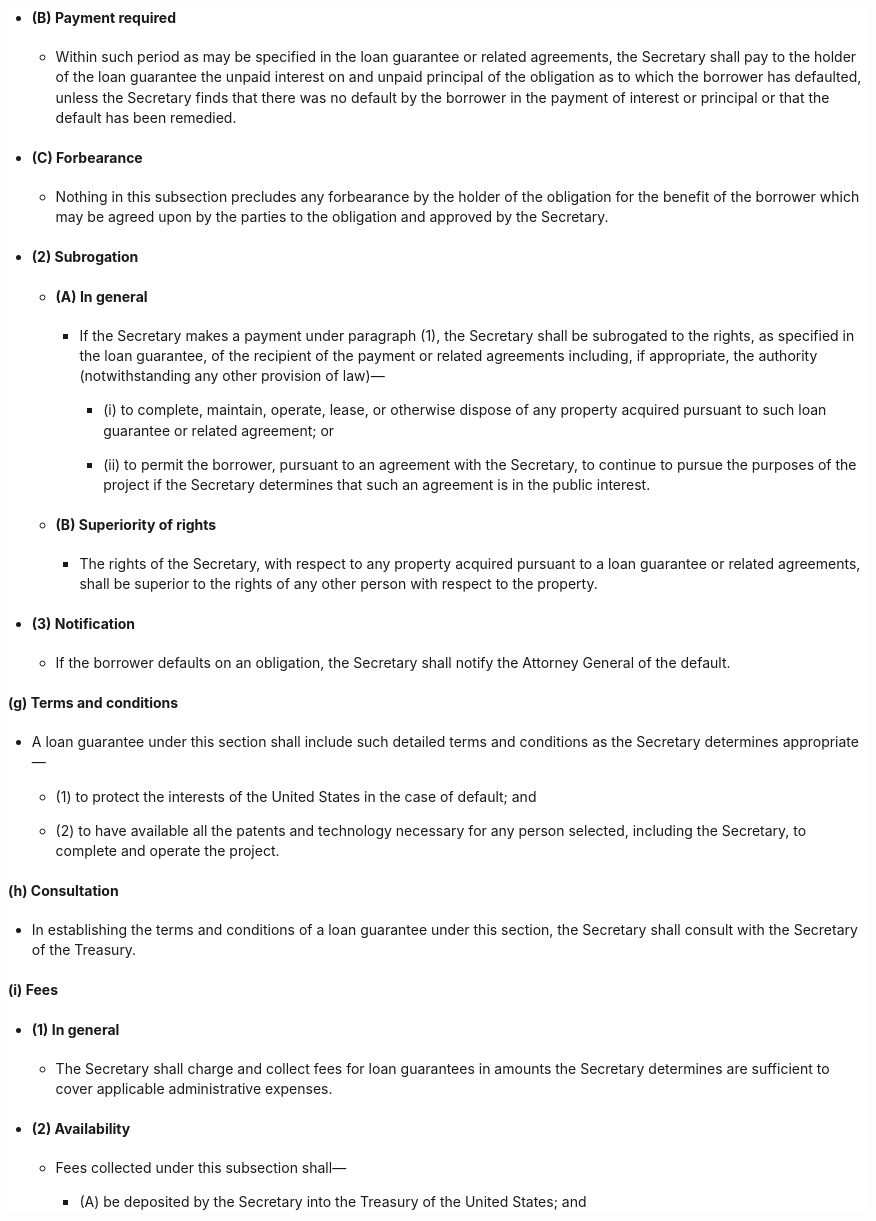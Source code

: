   * #### (B) Payment required
    * Within such period as may be specified in the loan guarantee or related agreements, the Secretary shall pay to the holder of the loan guarantee the unpaid interest on and unpaid principal of the obligation as to which the borrower has defaulted, unless the Secretary finds that there was no default by the borrower in the payment of interest or principal or that the default has been remedied.

  * #### (C) Forbearance
    * Nothing in this subsection precludes any forbearance by the holder of the obligation for the benefit of the borrower which may be agreed upon by the parties to the obligation and approved by the Secretary.

* #### (2) Subrogation
  * #### (A) In general
    * If the Secretary makes a payment under paragraph (1), the Secretary shall be subrogated to the rights, as specified in the loan guarantee, of the recipient of the payment or related agreements including, if appropriate, the authority (notwithstanding any other provision of law)—

      * (i) to complete, maintain, operate, lease, or otherwise dispose of any property acquired pursuant to such loan guarantee or related agreement; or

      * (ii) to permit the borrower, pursuant to an agreement with the Secretary, to continue to pursue the purposes of the project if the Secretary determines that such an agreement is in the public interest.

  * #### (B) Superiority of rights
    * The rights of the Secretary, with respect to any property acquired pursuant to a loan guarantee or related agreements, shall be superior to the rights of any other person with respect to the property.

* #### (3) Notification
  * If the borrower defaults on an obligation, the Secretary shall notify the Attorney General of the default.

#### (g) Terms and conditions
* A loan guarantee under this section shall include such detailed terms and conditions as the Secretary determines appropriate—

  * (1) to protect the interests of the United States in the case of default; and

  * (2) to have available all the patents and technology necessary for any person selected, including the Secretary, to complete and operate the project.

#### (h) Consultation
* In establishing the terms and conditions of a loan guarantee under this section, the Secretary shall consult with the Secretary of the Treasury.

#### (i) Fees
* #### (1) In general
  * The Secretary shall charge and collect fees for loan guarantees in amounts the Secretary determines are sufficient to cover applicable administrative expenses.

* #### (2) Availability
  * Fees collected under this subsection shall—

    * (A) be deposited by the Secretary into the Treasury of the United States; and
